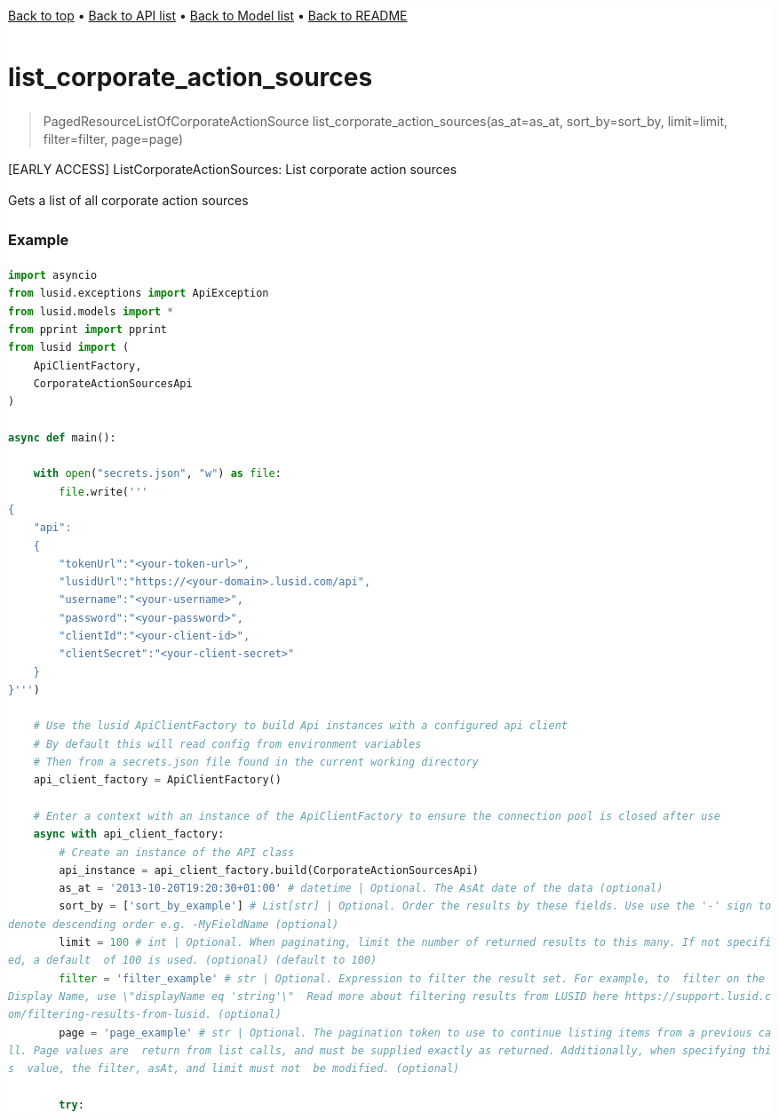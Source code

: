 [Back to top](#) &#8226; [Back to API list](../README.md#documentation-for-api-endpoints) &#8226; [Back to Model list](../README.md#documentation-for-models) &#8226; [Back to README](../README.md)

# **list_corporate_action_sources**
> PagedResourceListOfCorporateActionSource list_corporate_action_sources(as_at=as_at, sort_by=sort_by, limit=limit, filter=filter, page=page)

[EARLY ACCESS] ListCorporateActionSources: List corporate action sources

Gets a list of all corporate action sources

### Example

```python
import asyncio
from lusid.exceptions import ApiException
from lusid.models import *
from pprint import pprint
from lusid import (
    ApiClientFactory,
    CorporateActionSourcesApi
)

async def main():

    with open("secrets.json", "w") as file:
        file.write('''
{
    "api":
    {
        "tokenUrl":"<your-token-url>",
        "lusidUrl":"https://<your-domain>.lusid.com/api",
        "username":"<your-username>",
        "password":"<your-password>",
        "clientId":"<your-client-id>",
        "clientSecret":"<your-client-secret>"
    }
}''')

    # Use the lusid ApiClientFactory to build Api instances with a configured api client
    # By default this will read config from environment variables
    # Then from a secrets.json file found in the current working directory
    api_client_factory = ApiClientFactory()

    # Enter a context with an instance of the ApiClientFactory to ensure the connection pool is closed after use
    async with api_client_factory:
        # Create an instance of the API class
        api_instance = api_client_factory.build(CorporateActionSourcesApi)
        as_at = '2013-10-20T19:20:30+01:00' # datetime | Optional. The AsAt date of the data (optional)
        sort_by = ['sort_by_example'] # List[str] | Optional. Order the results by these fields. Use use the '-' sign to denote descending order e.g. -MyFieldName (optional)
        limit = 100 # int | Optional. When paginating, limit the number of returned results to this many. If not specified, a default  of 100 is used. (optional) (default to 100)
        filter = 'filter_example' # str | Optional. Expression to filter the result set. For example, to  filter on the Display Name, use \"displayName eq 'string'\"  Read more about filtering results from LUSID here https://support.lusid.com/filtering-results-from-lusid. (optional)
        page = 'page_example' # str | Optional. The pagination token to use to continue listing items from a previous call. Page values are  return from list calls, and must be supplied exactly as returned. Additionally, when specifying this  value, the filter, asAt, and limit must not  be modified. (optional)

        try:
```
